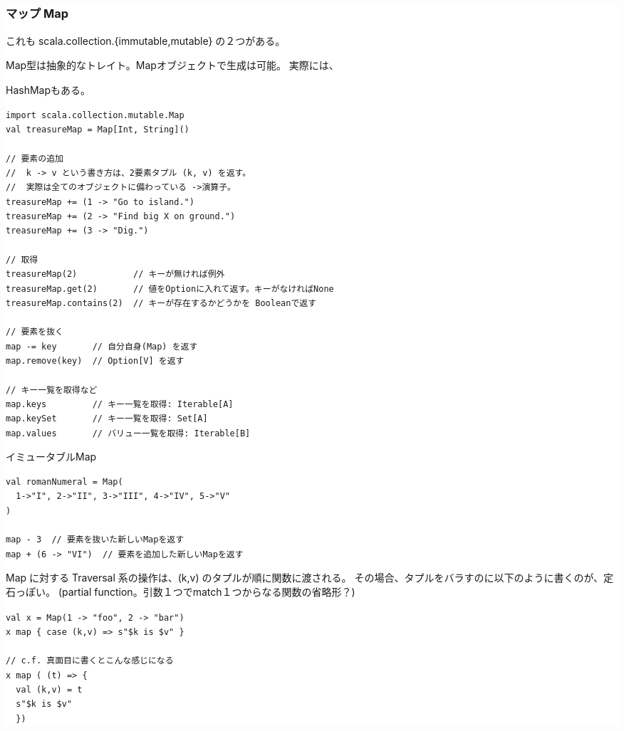 
### マップ Map

これも scala.collection.{immutable,mutable} の２つがある。

Map型は抽象的なトレイト。Mapオブジェクトで生成は可能。
実際には、

HashMapもある。

```
import scala.collection.mutable.Map
val treasureMap = Map[Int, String]()

// 要素の追加
//  k -> v という書き方は、2要素タプル (k, v) を返す。
//  実際は全てのオブジェクトに備わっている ->演算子。
treasureMap += (1 -> "Go to island.")
treasureMap += (2 -> "Find big X on ground.")
treasureMap += (3 -> "Dig.")

// 取得
treasureMap(2)           // キーが無ければ例外
treasureMap.get(2)       // 値をOptionに入れて返す。キーがなければNone
treasureMap.contains(2)  // キーが存在するかどうかを Booleanで返す

// 要素を抜く
map -= key       // 自分自身(Map) を返す
map.remove(key)  // Option[V] を返す

// キー一覧を取得など
map.keys         // キー一覧を取得: Iterable[A]
map.keySet       // キー一覧を取得: Set[A]
map.values       // バリュー一覧を取得: Iterable[B]
```


イミュータブルMap
```
val romanNumeral = Map(
  1->"I", 2->"II", 3->"III", 4->"IV", 5->"V"
)

map - 3  // 要素を抜いた新しいMapを返す
map + (6 -> "VI")  // 要素を追加した新しいMapを返す
```

Map に対する Traversal 系の操作は、(k,v) のタプルが順に関数に渡される。
その場合、タプルをバラすのに以下のように書くのが、定石っぽい。
(partial function。引数１つでmatch１つからなる関数の省略形？)

```
val x = Map(1 -> "foo", 2 -> "bar")
x map { case (k,v) => s"$k is $v" }

// c.f. 真面目に書くとこんな感じになる
x map ( (t) => {
  val (k,v) = t
  s"$k is $v"
  })
```

